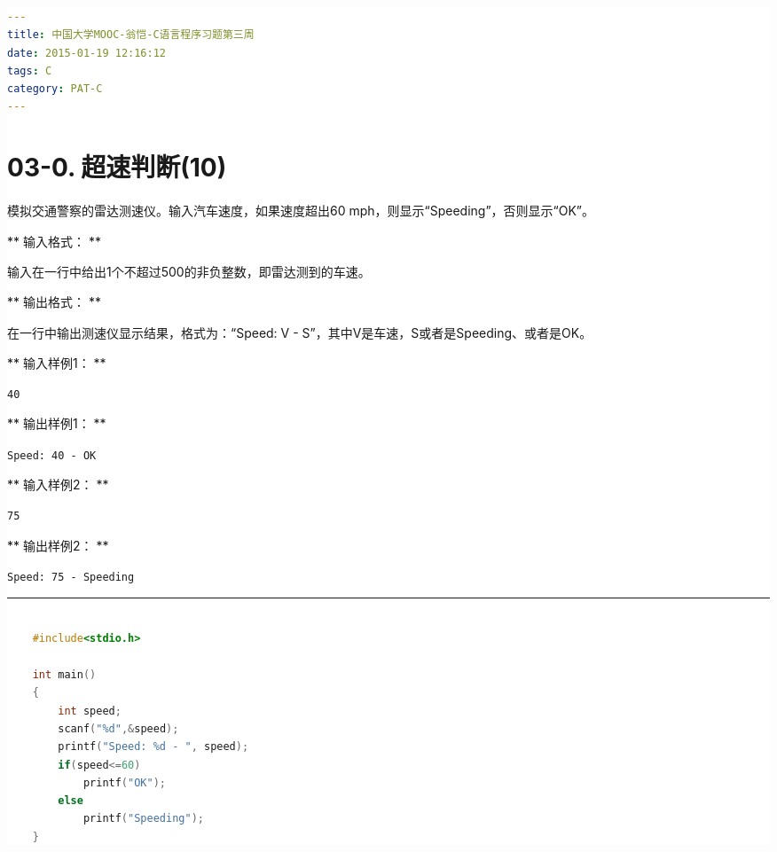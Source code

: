 ```yaml
---
title: 中国大学MOOC-翁恺-C语言程序习题第三周
date: 2015-01-19 12:16:12
tags: C
category: PAT-C
---
```


#

#  03-0. 超速判断(10)

模拟交通警察的雷达测速仪。输入汽车速度，如果速度超出60 mph，则显示“Speeding”，否则显示“OK”。

** 输入格式： **

输入在一行中给出1个不超过500的非负整数，即雷达测到的车速。

** 输出格式： **

在一行中输出测速仪显示结果，格式为：“Speed: V - S”，其中V是车速，S或者是Speeding、或者是OK。

** 输入样例1： **
    
    
    40
    

** 输出样例1： **
    
    
    Speed: 40 - OK
    

** 输入样例2： **
    
    
    75
    

** 输出样例2： **
    
    
    Speed: 75 - Speeding
    

* * *

  

```C 
    
    #include<stdio.h>
    
    int main()
    {
    	int speed;
    	scanf("%d",&speed);
    	printf("Speed: %d - ", speed);
    	if(speed<=60)
    		printf("OK");
    	else
    		printf("Speeding");
    } 

```  
